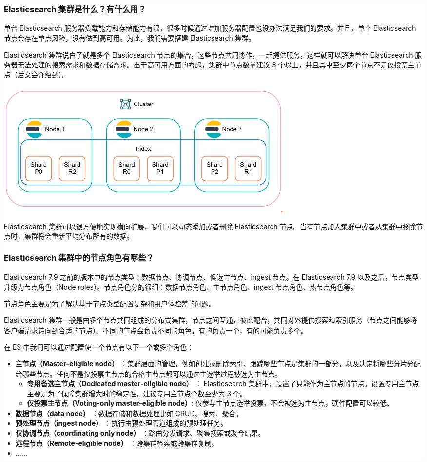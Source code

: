### Elasticsearch 集群是什么？有什么用？


单台 Elasticsearch 服务器负载能力和存储能力有限，很多时候通过增加服务器配置也没办法满足我们的要求。并且，单个 Elasticsearch 节点会存在单点风险，没有做到高可用。为此，我们需要搭建 Elasticsearch 集群。



Elasticsearch 集群说白了就是多个 Elasticsearch 节点的集合，这些节点共同协作，一起提供服务，这样就可以解决单台 Elasticsearch 服务器无法处理的搜索需求和数据存储需求。出于高可用方面的考虑，集群中节点数量建议 3 个以上，并且其中至少两个节点不是仅投票主节点（后文会介绍到）。



![Elasticsearch-index-shards.png](./images/1674959405726-9b78cbe7-2601-490d-b663-905bc798469b-275046.png)



Elasticsearch 集群可以很方便地实现横向扩展，我们可以动态添加或者删除 Elasticsearch 节点。当有节点加入集群中或者从集群中移除节点时，集群将会重新平均分布所有的数据。



### Elasticsearch 集群中的节点角色有哪些？


Elasticsearch 7.9 之前的版本中的节点类型：数据节点、协调节点、候选主节点、ingest 节点。在 Elasticsearch 7.9 以及之后，节点类型升级为节点角色（Node roles）。节点角色分的很细：数据节点角色、主节点角色、ingest 节点角色、热节点角色等。



节点角色主要是为了解决基于节点类型配置复杂和用户体验差的问题。



Elasticsearch 集群一般是由多个节点共同组成的分布式集群，节点之间互通，彼此配合，共同对外提供搜索和索引服务（节点之间能够将客户端请求转向到合适的节点）。不同的节点会负责不同的角色，有的负责一个，有的可能负责多个。



在 ES 中我们可以通过配置使一个节点有以下一个或多个角色：



+ **主节点（Master-eligible node）** ：集群层面的管理，例如创建或删除索引、跟踪哪些节点是集群的一部分，以及决定将哪些分片分配给哪些节点。任何不是仅投票主节点的合格主节点都可以通过主选举过程被选为主节点。 
    - **专用备选主节点（Dedicated master-eligible node）** ： Elasticsearch 集群中，设置了只能作为主节点的节点。设置专用主节点主要是为了保障集群增大时的稳定性，建议专用主节点个数至少为 3 个。
    - **仅投票主节点（Voting-only master-eligible node）**: 仅参与主节点选举投票，不会被选为主节点，硬件配置可以较低。
+ **数据节点（data node）** ：数据存储和数据处理比如 CRUD、搜索、聚合。
+ **预处理节点（ingest node）** ：执行由预处理管道组成的预处理任务。
+ **仅协调节点（coordinating only node）** ：路由分发请求、聚集搜索或聚合结果。
+ **远程节点（Remote-eligible node）** ：跨集群检索或跨集群复制。
+ ......
